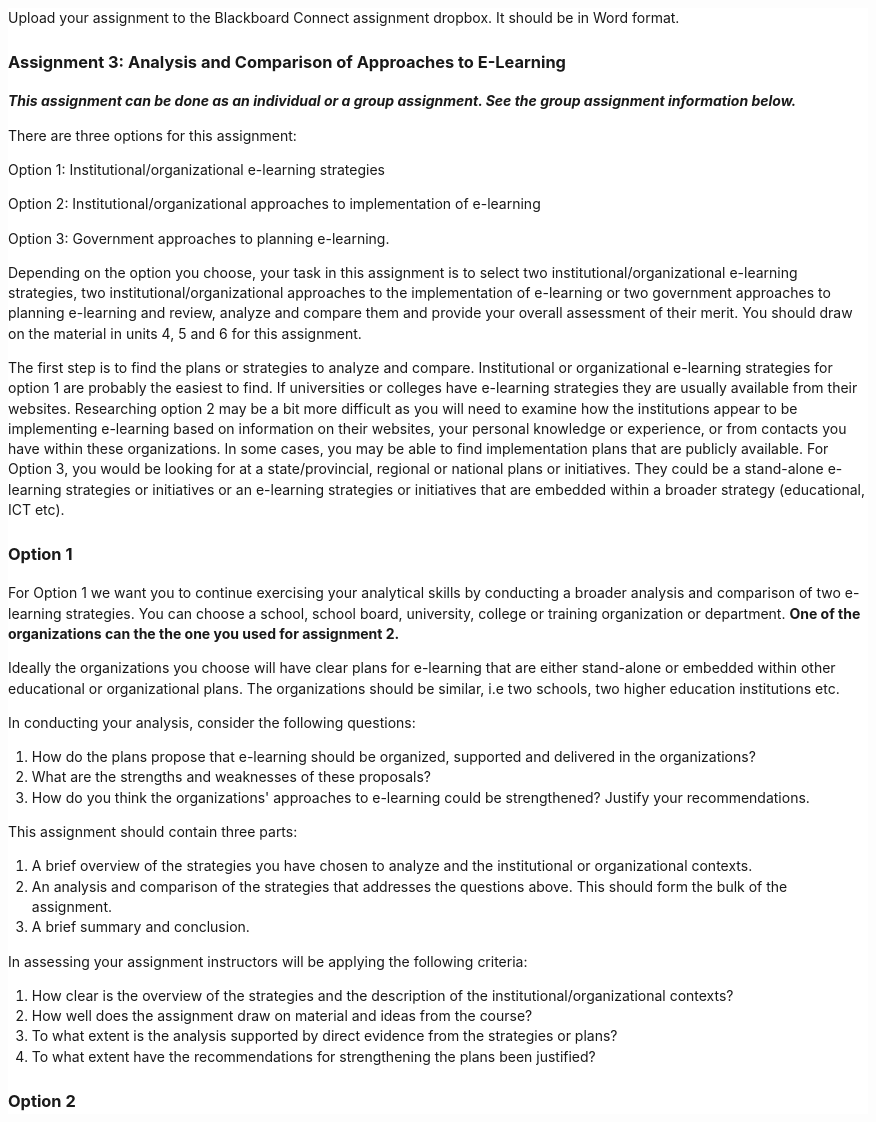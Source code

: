 Upload your assignment to the Blackboard Connect assignment dropbox. It should be in Word format.

### Assignment 3: Analysis and Comparison of Approaches to E-Learning <a name="assignment3"></a>
<em><strong>This assignment can be done as an individual or a group assignment. See the group assignment information below.</strong></em>

There are three options for this assignment:

Option 1: Institutional/organizational e-learning strategies

Option 2: Institutional/organizational approaches to implementation of e-learning

Option 3: Government approaches to planning e-learning.

Depending on the option you choose, your task in this assignment is to select two institutional/organizational e-learning strategies, two institutional/organizational approaches to the implementation of e-learning or two government approaches to planning e-learning and review, analyze and compare them and provide your overall assessment of their merit. You should draw on the material in units 4, 5 and 6 for this assignment.

The first step is to find the plans or strategies to analyze and compare. Institutional or organizational e-learning strategies for option 1 are probably the easiest to find. If universities or colleges have e-learning strategies they are usually available from their websites. Researching option 2 may be a bit more difficult as you will need to examine how the institutions appear to be implementing e-learning based on information on their websites, your personal knowledge or experience, or from contacts you have within these organizations. In some cases, you may be able to find implementation plans that are publicly available. For Option 3, you would be looking for at a state/provincial, regional or national plans or initiatives. They could be a stand-alone e-learning strategies or initiatives or an e-learning strategies or initiatives that are embedded within a broader strategy (educational, ICT etc).
<h3>Option 1</h3>
For Option 1 we want you to continue exercising your analytical skills by conducting a broader analysis and comparison of two e-learning strategies. You can choose a school, school board, university, college or training organization or department. <strong>One of the organizations can the the one you used for assignment 2.</strong>

Ideally the organizations you choose will have clear plans for e-learning that are either stand-alone or embedded within other educational or organizational plans. The organizations should be similar, i.e two schools, two higher education institutions etc.

In  conducting your analysis, consider the following questions:
<ol>
	<li>How do the plans propose that e-learning should be organized, supported and delivered in the organizations?</li>
	<li>What are the strengths and weaknesses of these proposals?</li>
	<li>How do you think the organizations' approaches to e-learning could be strengthened? Justify your recommendations.</li>
</ol>
This assignment should contain three parts:
<ol>
	<li>A brief overview of the strategies you have chosen to analyze and the institutional or organizational contexts.</li>
	<li>An analysis and comparison of the strategies that addresses the questions above. This should form the bulk of the assignment.</li>
	<li>A brief summary and conclusion.</li>
</ol>
In assessing your assignment instructors will be applying the following criteria:
<ol>
	<li>How clear is the overview of the strategies and the description of the institutional/organizational contexts?</li>
	<li>How well does the assignment draw on material and ideas from the course?</li>
	<li>To what extent is the analysis supported by direct evidence from the strategies or plans?</li>
	<li>To what extent have the recommendations for strengthening the plans been justified?</li>
</ol>
<h3>Option 2</h3>